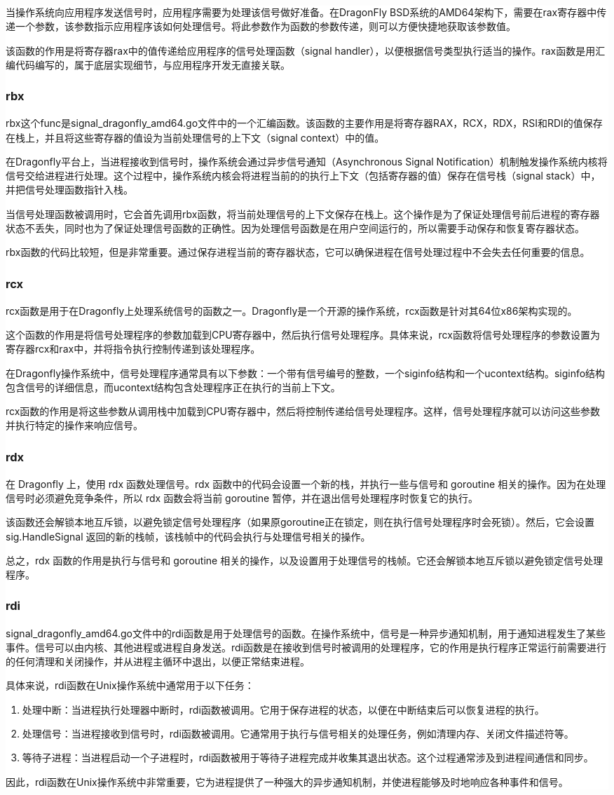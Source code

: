 当操作系统向应用程序发送信号时，应用程序需要为处理该信号做好准备。在DragonFly BSD系统的AMD64架构下，需要在rax寄存器中传递一个参数，该参数指示应用程序该如何处理信号。将此参数作为函数的参数传递，则可以方便快捷地获取该参数值。

该函数的作用是将寄存器rax中的值传递给应用程序的信号处理函数（signal handler），以便根据信号类型执行适当的操作。rax函数是用汇编代码编写的，属于底层实现细节，与应用程序开发无直接关联。



### rbx

rbx这个func是signal_dragonfly_amd64.go文件中的一个汇编函数。该函数的主要作用是将寄存器RAX，RCX，RDX，RSI和RDI的值保存在栈上，并且将这些寄存器的值设为当前处理信号的上下文（signal context）中的值。

在Dragonfly平台上，当进程接收到信号时，操作系统会通过异步信号通知（Asynchronous Signal Notification）机制触发操作系统内核将信号交给进程进行处理。这个过程中，操作系统内核会将进程当前的的执行上下文（包括寄存器的值）保存在信号栈（signal stack）中，并把信号处理函数指针入栈。

当信号处理函数被调用时，它会首先调用rbx函数，将当前处理信号的上下文保存在栈上。这个操作是为了保证处理信号前后进程的寄存器状态不丢失，同时也为了保证处理信号函数的正确性。因为处理信号函数是在用户空间运行的，所以需要手动保存和恢复寄存器状态。

rbx函数的代码比较短，但是非常重要。通过保存进程当前的寄存器状态，它可以确保进程在信号处理过程中不会失去任何重要的信息。



### rcx

rcx函数是用于在Dragonfly上处理系统信号的函数之一。Dragonfly是一个开源的操作系统，rcx函数是针对其64位x86架构实现的。

这个函数的作用是将信号处理程序的参数加载到CPU寄存器中，然后执行信号处理程序。具体来说，rcx函数将信号处理程序的参数设置为寄存器rcx和rax中，并将指令执行控制传递到该处理程序。

在Dragonfly操作系统中，信号处理程序通常具有以下参数：一个带有信号编号的整数，一个siginfo结构和一个ucontext结构。siginfo结构包含信号的详细信息，而ucontext结构包含处理程序正在执行的当前上下文。

rcx函数的作用是将这些参数从调用栈中加载到CPU寄存器中，然后将控制传递给信号处理程序。这样，信号处理程序就可以访问这些参数并执行特定的操作来响应信号。



### rdx

在 Dragonfly 上，使用 rdx 函数处理信号。rdx 函数中的代码会设置一个新的栈，并执行一些与信号和 goroutine 相关的操作。因为在处理信号时必须避免竞争条件，所以 rdx 函数会将当前 goroutine 暂停，并在退出信号处理程序时恢复它的执行。

该函数还会解锁本地互斥锁，以避免锁定信号处理程序（如果原goroutine正在锁定，则在执行信号处理程序时会死锁）。然后，它会设置 sig.HandleSignal 返回的新的栈帧，该栈帧中的代码会执行与处理信号相关的操作。

总之，rdx 函数的作用是执行与信号和 goroutine 相关的操作，以及设置用于处理信号的栈帧。它还会解锁本地互斥锁以避免锁定信号处理程序。



### rdi

signal_dragonfly_amd64.go文件中的rdi函数是用于处理信号的函数。在操作系统中，信号是一种异步通知机制，用于通知进程发生了某些事件。信号可以由内核、其他进程或进程自身发送。rdi函数是在接收到信号时被调用的处理程序，它的作用是执行程序正常运行前需要进行的任何清理和关闭操作，并从进程主循环中退出，以便正常结束进程。

具体来说，rdi函数在Unix操作系统中通常用于以下任务：

1. 处理中断：当进程执行处理器中断时，rdi函数被调用。它用于保存进程的状态，以便在中断结束后可以恢复进程的执行。

2. 处理信号：当进程接收到信号时，rdi函数被调用。它通常用于执行与信号相关的处理任务，例如清理内存、关闭文件描述符等。

3. 等待子进程：当进程启动一个子进程时，rdi函数被用于等待子进程完成并收集其退出状态。这个过程通常涉及到进程间通信和同步。

因此，rdi函数在Unix操作系统中非常重要，它为进程提供了一种强大的异步通知机制，并使进程能够及时地响应各种事件和信号。
